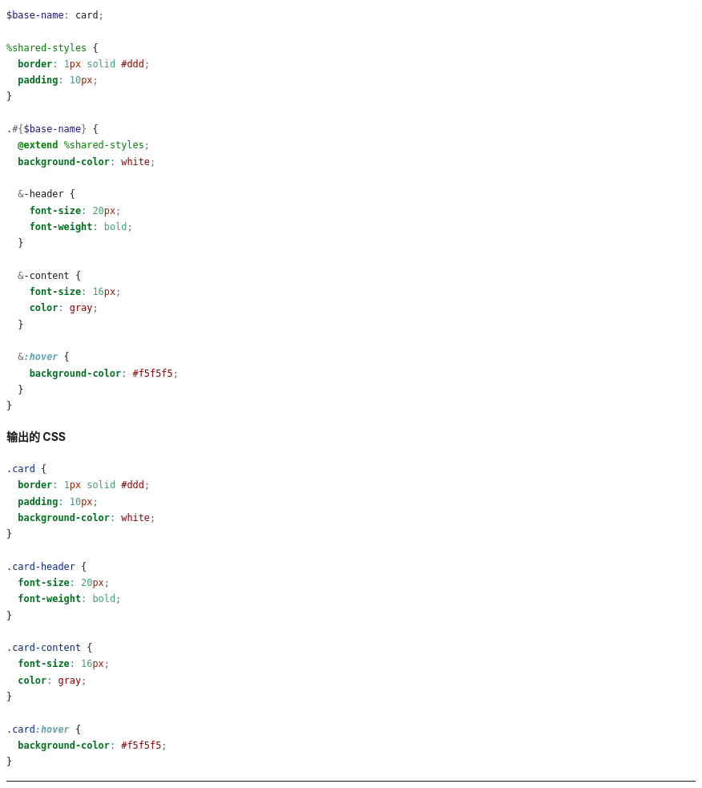 ```scss
$base-name: card;

%shared-styles {
  border: 1px solid #ddd;
  padding: 10px;
}

.#{$base-name} {
  @extend %shared-styles;
  background-color: white;

  &-header {
    font-size: 20px;
    font-weight: bold;
  }

  &-content {
    font-size: 16px;
    color: gray;
  }

  &:hover {
    background-color: #f5f5f5;
  }
}
```

#### 输出的 CSS

```css
.card {
  border: 1px solid #ddd;
  padding: 10px;
  background-color: white;
}

.card-header {
  font-size: 20px;
  font-weight: bold;
}

.card-content {
  font-size: 16px;
  color: gray;
}

.card:hover {
  background-color: #f5f5f5;
}
```

------
